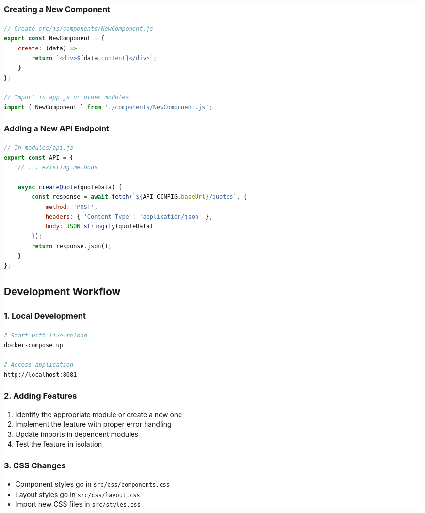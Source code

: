 ### Creating a New Component

```javascript
// Create src/js/components/NewComponent.js
export const NewComponent = {
    create: (data) => {
        return `<div>${data.content}</div>`;
    }
};

// Import in app.js or other modules
import { NewComponent } from './components/NewComponent.js';
```

### Adding a New API Endpoint

```javascript
// In modules/api.js
export const API = {
    // ... existing methods
    
    async createQuote(quoteData) {
        const response = await fetch(`${API_CONFIG.baseUrl}/quotes`, {
            method: 'POST',
            headers: { 'Content-Type': 'application/json' },
            body: JSON.stringify(quoteData)
        });
        return response.json();
    }
};
```

## Development Workflow

### 1. **Local Development**
```bash
# Start with live reload
docker-compose up

# Access application
http://localhost:8081
```

### 2. **Adding Features**
1. Identify the appropriate module or create a new one
2. Implement the feature with proper error handling
3. Update imports in dependent modules
4. Test the feature in isolation

### 3. **CSS Changes**
- Component styles go in `src/css/components.css`
- Layout styles go in `src/css/layout.css`
- Import new CSS files in `src/styles.css`
